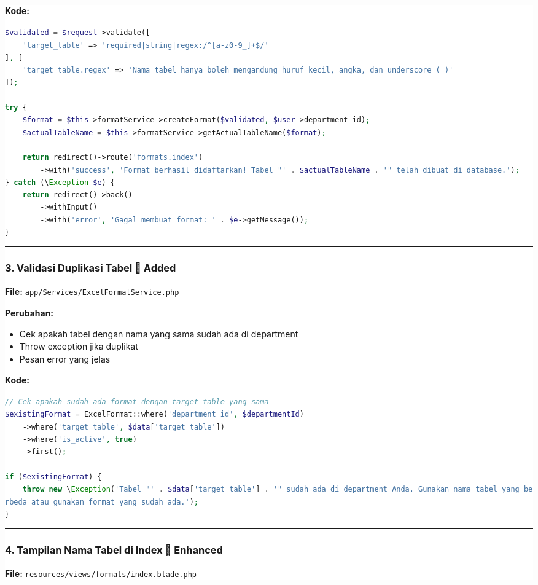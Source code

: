 **Kode:**
```php
$validated = $request->validate([
    'target_table' => 'required|string|regex:/^[a-z0-9_]+$/'
], [
    'target_table.regex' => 'Nama tabel hanya boleh mengandung huruf kecil, angka, dan underscore (_)'
]);

try {
    $format = $this->formatService->createFormat($validated, $user->department_id);
    $actualTableName = $this->formatService->getActualTableName($format);
    
    return redirect()->route('formats.index')
        ->with('success', 'Format berhasil didaftarkan! Tabel "' . $actualTableName . '" telah dibuat di database.');
} catch (\Exception $e) {
    return redirect()->back()
        ->withInput()
        ->with('error', 'Gagal membuat format: ' . $e->getMessage());
}
```

---

### 3. **Validasi Duplikasi Tabel** 🚫 Added

**File:** `app/Services/ExcelFormatService.php`

**Perubahan:**
- Cek apakah tabel dengan nama yang sama sudah ada di department
- Throw exception jika duplikat
- Pesan error yang jelas

**Kode:**
```php
// Cek apakah sudah ada format dengan target_table yang sama
$existingFormat = ExcelFormat::where('department_id', $departmentId)
    ->where('target_table', $data['target_table'])
    ->where('is_active', true)
    ->first();

if ($existingFormat) {
    throw new \Exception('Tabel "' . $data['target_table'] . '" sudah ada di department Anda. Gunakan nama tabel yang berbeda atau gunakan format yang sudah ada.');
}
```

---

### 4. **Tampilan Nama Tabel di Index** 🎨 Enhanced

**File:** `resources/views/formats/index.blade.php`
